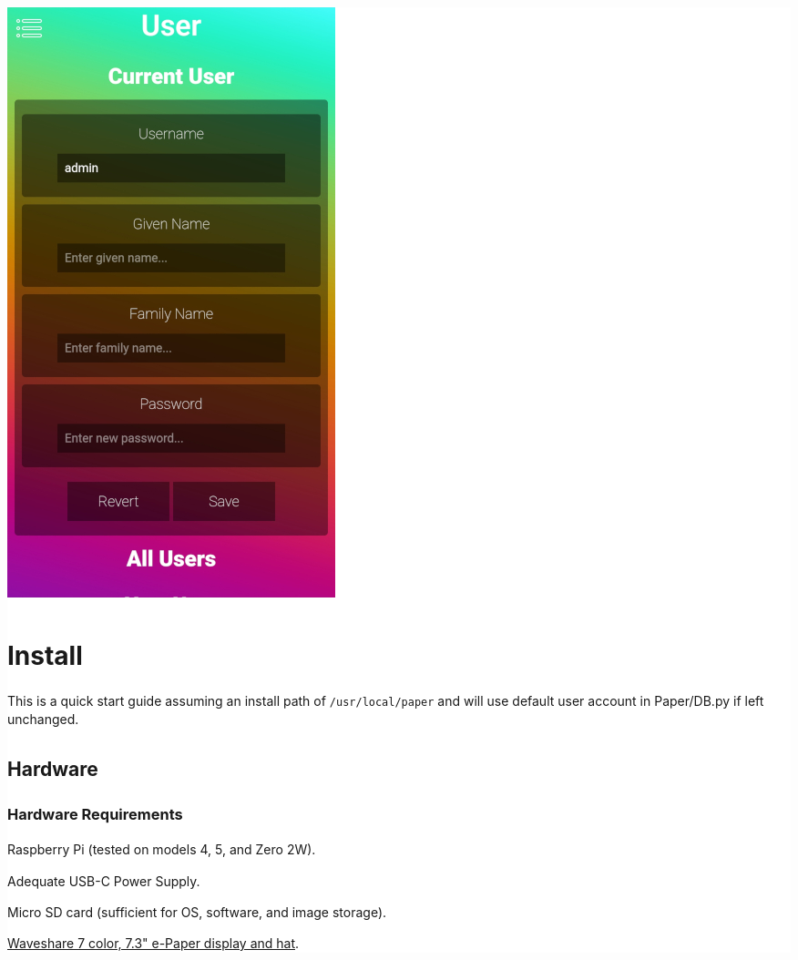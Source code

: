 ![Screenshot of user page.](/docs/user.jpg?raw=true)

# Install

This is a quick start guide assuming an install path of `/usr/local/paper` and will use default user account in Paper/DB.py if left unchanged.

## Hardware

### Hardware Requirements

Raspberry Pi (tested on models 4, 5, and Zero 2W).

Adequate USB-C Power Supply.

Micro SD card (sufficient for OS, software, and image storage).

[Waveshare 7 color, 7.3" e-Paper display and hat](https://www.waveshare.com/wiki/7.3inch_e-Paper_HAT_(F)_Manual).
